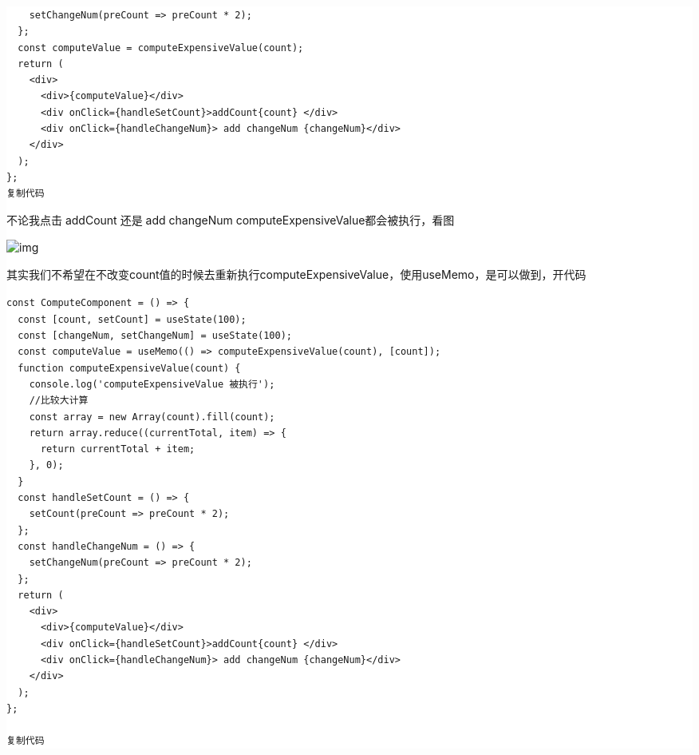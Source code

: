 ```
    setChangeNum(preCount => preCount * 2);
  };
  const computeValue = computeExpensiveValue(count);
  return (
    <div>
      <div>{computeValue}</div>
      <div onClick={handleSetCount}>addCount{count} </div>
      <div onClick={handleChangeNum}> add changeNum {changeNum}</div>
    </div>
  );
};
复制代码
```

不论我点击 addCount 还是   add changeNum  computeExpensiveValue都会被执行，看图

![img](https://p1-jj.byteimg.com/tos-cn-i-t2oaga2asx/gold-user-assets/2019/12/26/16f414410d9b5b40~tplv-t2oaga2asx-zoom-in-crop-mark:1304:0:0:0.awebp)

其实我们不希望在不改变count值的时候去重新执行computeExpensiveValue，使用useMemo，是可以做到，开代码



```
const ComputeComponent = () => {
  const [count, setCount] = useState(100);
  const [changeNum, setChangeNum] = useState(100);
  const computeValue = useMemo(() => computeExpensiveValue(count), [count]);
  function computeExpensiveValue(count) {
    console.log('computeExpensiveValue 被执行');
    //比较大计算
    const array = new Array(count).fill(count);
    return array.reduce((currentTotal, item) => {
      return currentTotal + item;
    }, 0);
  }
  const handleSetCount = () => {
    setCount(preCount => preCount * 2);
  };
  const handleChangeNum = () => {
    setChangeNum(preCount => preCount * 2);
  };
  return (
    <div>
      <div>{computeValue}</div>
      <div onClick={handleSetCount}>addCount{count} </div>
      <div onClick={handleChangeNum}> add changeNum {changeNum}</div>
    </div>
  );
};

复制代码
```
